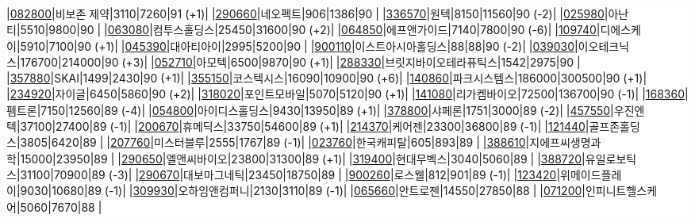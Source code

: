 |[082800](https://finance.daum.net/quotes/A082800)|비보존 제약|3110|7260|91 (+1)|
|[290660](https://finance.daum.net/quotes/A290660)|네오펙트|906|1386|90 |
|[336570](https://finance.daum.net/quotes/A336570)|원텍|8150|11560|90 (-2)|
|[025980](https://finance.daum.net/quotes/A025980)|아난티|5510|9800|90 |
|[063080](https://finance.daum.net/quotes/A063080)|컴투스홀딩스|25450|31600|90 (+2)|
|[064850](https://finance.daum.net/quotes/A064850)|에프앤가이드|7140|7800|90 (-6)|
|[109740](https://finance.daum.net/quotes/A109740)|디에스케이|5910|7100|90 (+1)|
|[045390](https://finance.daum.net/quotes/A045390)|대아티아이|2995|5200|90 |
|[900110](https://finance.daum.net/quotes/A900110)|이스트아시아홀딩스|88|88|90 (-2)|
|[039030](https://finance.daum.net/quotes/A039030)|이오테크닉스|176700|214000|90 (+3)|
|[052710](https://finance.daum.net/quotes/A052710)|아모텍|6500|9870|90 (+1)|
|[288330](https://finance.daum.net/quotes/A288330)|브릿지바이오테라퓨틱스|1542|2975|90 |
|[357880](https://finance.daum.net/quotes/A357880)|SKAI|1499|2430|90 (+1)|
|[355150](https://finance.daum.net/quotes/A355150)|코스텍시스|16090|10900|90 (+6)|
|[140860](https://finance.daum.net/quotes/A140860)|파크시스템스|186000|300500|90 (+1)|
|[234920](https://finance.daum.net/quotes/A234920)|자이글|6450|5860|90 (+2)|
|[318020](https://finance.daum.net/quotes/A318020)|포인트모바일|5070|5120|90 (+1)|
|[141080](https://finance.daum.net/quotes/A141080)|리가켐바이오|72500|136700|90 (-1)|
|[168360](https://finance.daum.net/quotes/A168360)|펨트론|7150|12560|89 (-4)|
|[054800](https://finance.daum.net/quotes/A054800)|아이디스홀딩스|9430|13950|89 (+1)|
|[378800](https://finance.daum.net/quotes/A378800)|샤페론|1751|3000|89 (-2)|
|[457550](https://finance.daum.net/quotes/A457550)|우진엔텍|37100|27400|89 (-1)|
|[200670](https://finance.daum.net/quotes/A200670)|휴메딕스|33750|54600|89 (+1)|
|[214370](https://finance.daum.net/quotes/A214370)|케어젠|23300|36800|89 (-1)|
|[121440](https://finance.daum.net/quotes/A121440)|골프존홀딩스|3805|6420|89 |
|[207760](https://finance.daum.net/quotes/A207760)|미스터블루|2555|1767|89 (-1)|
|[023760](https://finance.daum.net/quotes/A023760)|한국캐피탈|605|893|89 |
|[388610](https://finance.daum.net/quotes/A388610)|지에프씨생명과학|15000|23950|89 |
|[290650](https://finance.daum.net/quotes/A290650)|엘앤씨바이오|23800|31300|89 (+1)|
|[319400](https://finance.daum.net/quotes/A319400)|현대무벡스|3040|5060|89 |
|[388720](https://finance.daum.net/quotes/A388720)|유일로보틱스|31100|70900|89 (-3)|
|[290670](https://finance.daum.net/quotes/A290670)|대보마그네틱|23450|18750|89 |
|[900260](https://finance.daum.net/quotes/A900260)|로스웰|812|901|89 (-1)|
|[123420](https://finance.daum.net/quotes/A123420)|위메이드플레이|9030|10680|89 (-1)|
|[309930](https://finance.daum.net/quotes/A309930)|오하임앤컴퍼니|2130|3110|89 (-1)|
|[065660](https://finance.daum.net/quotes/A065660)|안트로젠|14550|27850|88 |
|[071200](https://finance.daum.net/quotes/A071200)|인피니트헬스케어|5060|7670|88 |